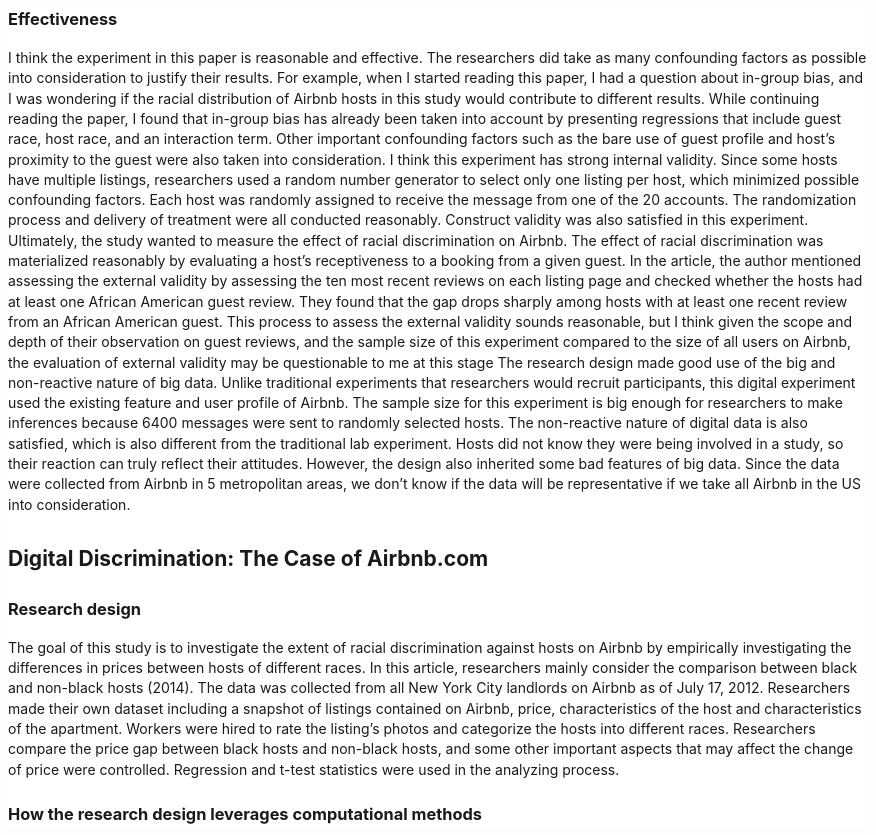 
### Effectiveness

I think the experiment in this paper is reasonable and effective. The researchers did take as many confounding factors as possible into consideration to justify their results. For example, when I started reading this paper, I had a question about in-group bias, and I was wondering if the racial distribution of Airbnb hosts in this study would contribute to different results. While continuing reading the paper, I found that in-group bias has already been taken into account by presenting regressions that include guest race, host race, and an interaction term. Other important confounding factors such as the bare use of guest profile and host’s proximity to the guest were also taken into consideration. 
I think this experiment has strong internal validity. Since some hosts have multiple listings, researchers used a random number generator to select only one listing per host, which minimized possible confounding factors. Each host was randomly assigned to receive the message from one of the 20 accounts. The randomization process and delivery of treatment were all conducted reasonably. Construct validity was also satisfied in this experiment. Ultimately, the study wanted to measure the effect of racial discrimination on Airbnb. The effect of racial discrimination was materialized reasonably by evaluating a host’s receptiveness to a booking from a given guest. In the article, the author mentioned assessing the external validity by assessing the ten most recent reviews on each listing page and checked whether the hosts had at least one African American guest review. They found that the gap drops sharply among hosts with at least one recent review from an African American guest. This process to assess the external validity sounds reasonable, but I think given the scope and depth of their observation on guest reviews, and the sample size of this experiment compared to the size of all users on Airbnb, the evaluation of external validity may be questionable to me at this stage 
The research design made good use of the big and non-reactive nature of big data. Unlike traditional experiments that researchers would recruit participants, this digital experiment used the existing feature and user profile of Airbnb. The sample size for this experiment is big enough for researchers to make inferences because 6400 messages were sent to randomly selected hosts. The non-reactive nature of digital data is also satisfied, which is also different from the traditional lab experiment. Hosts did not know they were being involved in a study, so their reaction can truly reflect their attitudes. However, the design also inherited some bad features of big data. Since the data were collected from Airbnb in 5 metropolitan areas, we don’t know if the data will be representative if we take all Airbnb in the US into consideration. 



## Digital Discrimination: The Case of Airbnb.com
### Research design

The goal of this study is to investigate the extent of racial discrimination against hosts on Airbnb by empirically investigating the differences in prices between hosts of different races. In this article, researchers mainly consider the comparison between black and non-black hosts (2014). The data was collected from all New York City landlords on Airbnb as of July 17, 2012. Researchers made their own dataset including a snapshot of listings contained on Airbnb, price, characteristics of the host and characteristics of the apartment. Workers were hired to rate the listing’s photos and categorize the hosts into different races. Researchers compare the price gap between black hosts and non-black hosts, and some other important aspects that may affect the change of price were controlled. Regression and t-test statistics were used in the analyzing process. 


### How the research design leverages computational methods
